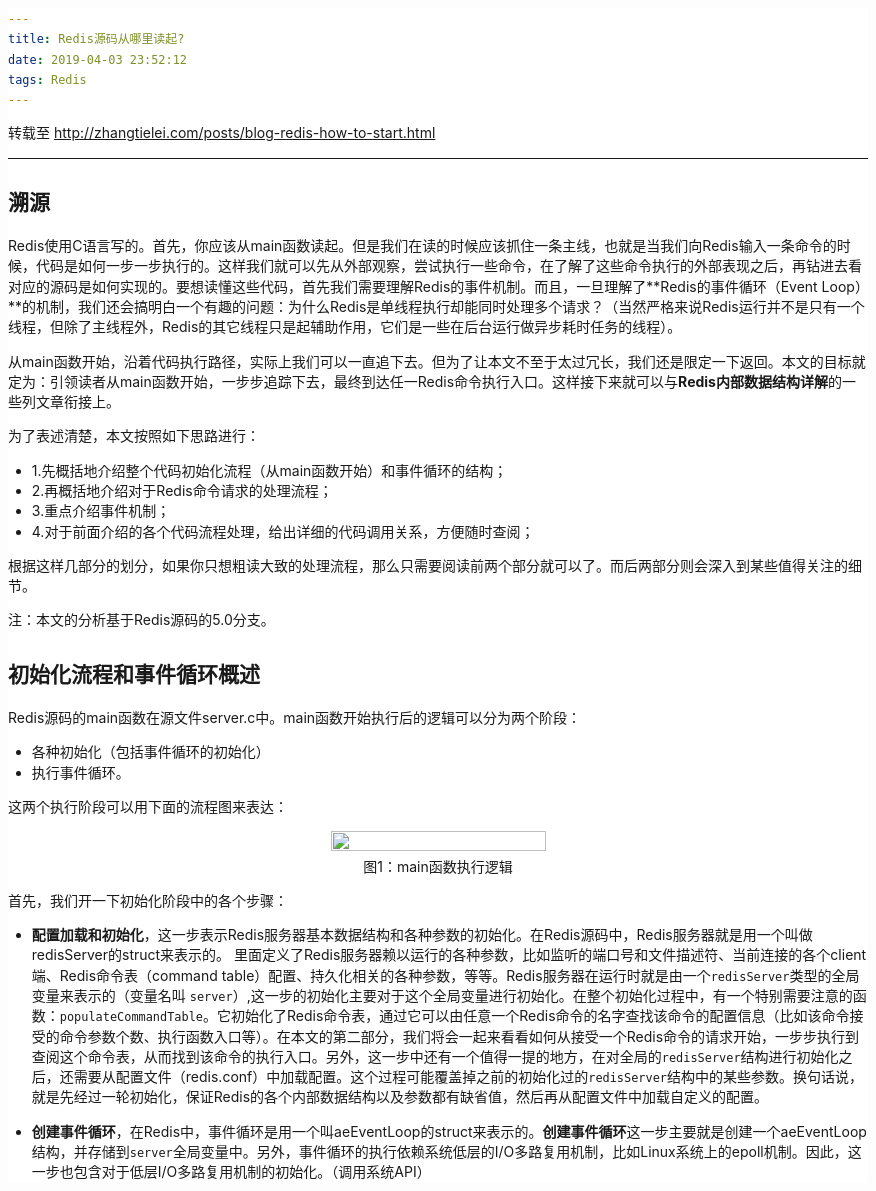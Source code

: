```yaml
---
title: Redis源码从哪里读起?
date: 2019-04-03 23:52:12
tags: Redis
---
```


转载至 http://zhangtielei.com/posts/blog-redis-how-to-start.html

---

## 溯源

Redis使用C语言写的。首先，你应该从main函数读起。但是我们在读的时候应该抓住一条主线，也就是当我们向Redis输入一条命令的时候，代码是如何一步一步执行的。这样我们就可以先从外部观察，尝试执行一些命令，在了解了这些命令执行的外部表现之后，再钻进去看对应的源码是如何实现的。要想读懂这些代码，首先我们需要理解Redis的事件机制。而且，一旦理解了**Redis的事件循环（Event Loop）**的机制，我们还会搞明白一个有趣的问题：为什么Redis是单线程执行却能同时处理多个请求？（当然严格来说Redis运行并不是只有一个线程，但除了主线程外，Redis的其它线程只是起辅助作用，它们是一些在后台运行做异步耗时任务的线程）。

从main函数开始，沿着代码执行路径，实际上我们可以一直追下去。但为了让本文不至于太过冗长，我们还是限定一下返回。本文的目标就定为：引领读者从main函数开始，一步步追踪下去，最终到达任一Redis命令执行入口。这样接下来就可以与**Redis内部数据结构详解**的一些列文章衔接上。

为了表述清楚，本文按照如下思路进行：

* 1.先概括地介绍整个代码初始化流程（从main函数开始）和事件循环的结构；
* 2.再概括地介绍对于Redis命令请求的处理流程；
* 3.重点介绍事件机制；
* 4.对于前面介绍的各个代码流程处理，给出详细的代码调用关系，方便随时查阅；

根据这样几部分的划分，如果你只想粗读大致的处理流程，那么只需要阅读前两个部分就可以了。而后两部分则会深入到某些值得关注的细节。

注：本文的分析基于Redis源码的5.0分支。

## 初始化流程和事件循环概述

Redis源码的main函数在源文件server.c中。main函数开始执行后的逻辑可以分为两个阶段：

* 各种初始化（包括事件循环的初始化）
* 执行事件循环。

这两个执行阶段可以用下面的流程图来表达：

<div align="center"><img src="https://github.com/meichaofan/static-file/blob/master/redis/main_start_event_loop.png?raw=true" width = 50% height = 50% /></div>
<div align="center">图1：main函数执行逻辑</div>

首先，我们开一下初始化阶段中的各个步骤：

* **配置加载和初始化**，这一步表示Redis服务器基本数据结构和各种参数的初始化。在Redis源码中，Redis服务器就是用一个叫做redisServer的struct来表示的。 里面定义了Redis服务器赖以运行的各种参数，比如监听的端口号和文件描述符、当前连接的各个client端、Redis命令表（command table）配置、持久化相关的各种参数，等等。Redis服务器在运行时就是由一个`redisServer`类型的全局变量来表示的（变量名叫 `server`）,这一步的初始化主要对于这个全局变量进行初始化。在整个初始化过程中，有一个特别需要注意的函数：`populateCommandTable`。它初始化了Redis命令表，通过它可以由任意一个Redis命令的名字查找该命令的配置信息（比如该命令接受的命令参数个数、执行函数入口等）。在本文的第二部分，我们将会一起来看看如何从接受一个Redis命令的请求开始，一步步执行到查阅这个命令表，从而找到该命令的执行入口。另外，这一步中还有一个值得一提的地方，在对全局的`redisServer`结构进行初始化之后，还需要从配置文件（redis.conf）中加载配置。这个过程可能覆盖掉之前的初始化过的`redisServer`结构中的某些参数。换句话说，就是先经过一轮初始化，保证Redis的各个内部数据结构以及参数都有缺省值，然后再从配置文件中加载自定义的配置。

* **创建事件循环**，在Redis中，事件循环是用一个叫aeEventLoop的struct来表示的。**创建事件循环**这一步主要就是创建一个aeEventLoop结构，并存储到`server`全局变量中。另外，事件循环的执行依赖系统低层的I/O多路复用机制，比如Linux系统上的epoll机制。因此，这一步也包含对于低层I/O多路复用机制的初始化。（调用系统API）
